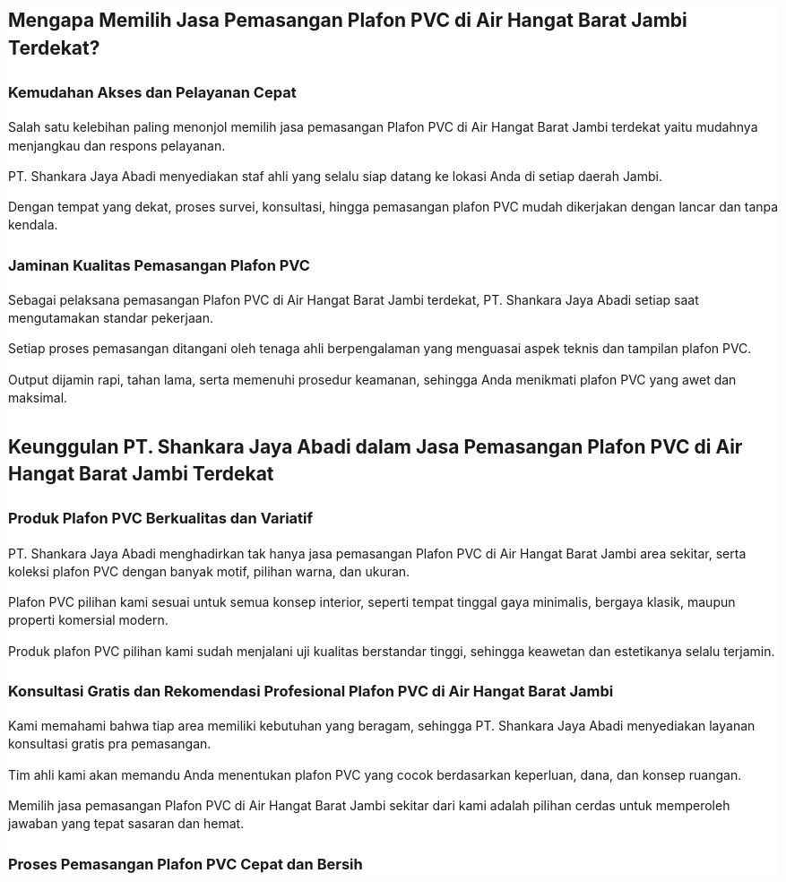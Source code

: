 
## Mengapa Memilih Jasa Pemasangan Plafon PVC di Air Hangat Barat Jambi Terdekat?

### Kemudahan Akses dan Pelayanan Cepat

Salah satu kelebihan paling menonjol memilih jasa pemasangan Plafon PVC di Air Hangat Barat Jambi terdekat yaitu mudahnya menjangkau dan respons pelayanan.

PT. Shankara Jaya Abadi menyediakan staf ahli yang selalu siap datang ke lokasi Anda di setiap daerah Jambi.

Dengan tempat yang dekat, proses survei, konsultasi, hingga pemasangan plafon PVC mudah dikerjakan dengan lancar dan tanpa kendala.

### Jaminan Kualitas Pemasangan Plafon PVC

Sebagai pelaksana pemasangan Plafon PVC di Air Hangat Barat Jambi terdekat, PT. Shankara Jaya Abadi setiap saat mengutamakan standar pekerjaan.

Setiap proses pemasangan ditangani oleh tenaga ahli berpengalaman yang menguasai aspek teknis dan tampilan plafon PVC.

Output dijamin rapi, tahan lama, serta memenuhi prosedur keamanan, sehingga Anda menikmati plafon PVC yang awet dan maksimal.

## Keunggulan PT. Shankara Jaya Abadi dalam Jasa Pemasangan Plafon PVC di Air Hangat Barat Jambi Terdekat

### Produk Plafon PVC Berkualitas dan Variatif

PT. Shankara Jaya Abadi menghadirkan tak hanya jasa pemasangan Plafon PVC di Air Hangat Barat Jambi area sekitar, serta koleksi plafon PVC dengan banyak motif, pilihan warna, dan ukuran.

Plafon PVC pilihan kami sesuai untuk semua konsep interior, seperti tempat tinggal gaya minimalis, bergaya klasik, maupun properti komersial modern.

Produk plafon PVC pilihan kami sudah menjalani uji kualitas berstandar tinggi, sehingga keawetan dan estetikanya selalu terjamin.

### Konsultasi Gratis dan Rekomendasi Profesional Plafon PVC di Air Hangat Barat Jambi

Kami memahami bahwa tiap area memiliki kebutuhan yang beragam, sehingga PT. Shankara Jaya Abadi menyediakan layanan konsultasi gratis pra pemasangan.

Tim ahli kami akan memandu Anda menentukan plafon PVC yang cocok berdasarkan keperluan, dana, dan konsep ruangan.

Memilih jasa pemasangan Plafon PVC di Air Hangat Barat Jambi sekitar dari kami adalah pilihan cerdas untuk memperoleh jawaban yang tepat sasaran dan hemat.

### Proses Pemasangan Plafon PVC Cepat dan Bersih
